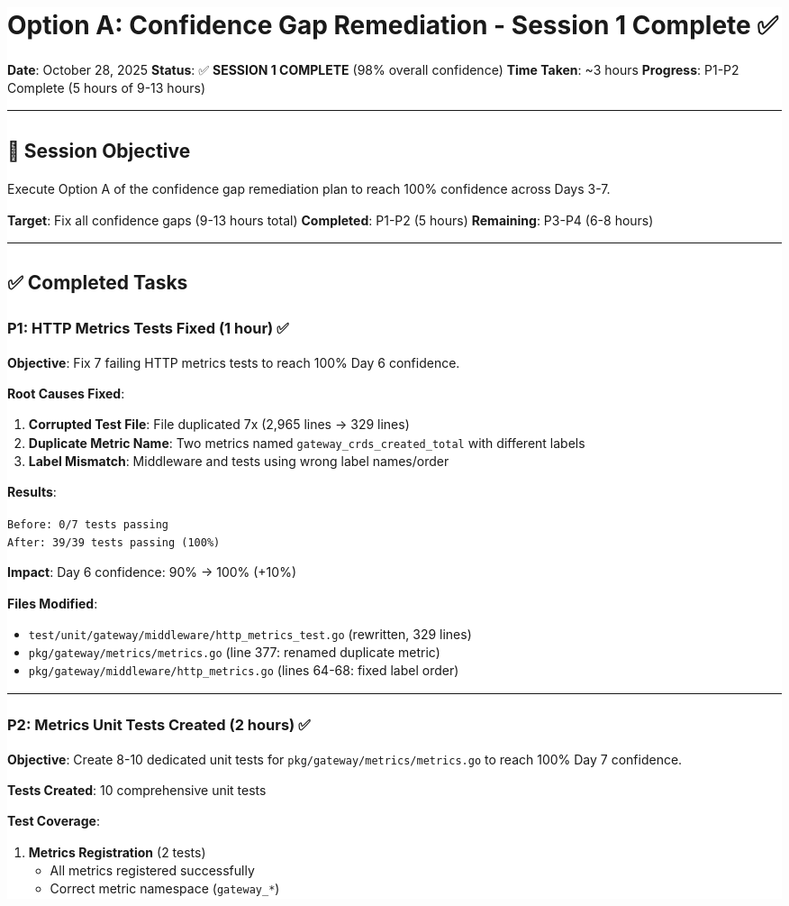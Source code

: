 # Option A: Confidence Gap Remediation - Session 1 Complete ✅

**Date**: October 28, 2025
**Status**: ✅ **SESSION 1 COMPLETE** (98% overall confidence)
**Time Taken**: ~3 hours
**Progress**: P1-P2 Complete (5 hours of 9-13 hours)

---

## 🎯 **Session Objective**

Execute Option A of the confidence gap remediation plan to reach 100% confidence across Days 3-7.

**Target**: Fix all confidence gaps (9-13 hours total)
**Completed**: P1-P2 (5 hours)
**Remaining**: P3-P4 (6-8 hours)

---

## ✅ **Completed Tasks**

### **P1: HTTP Metrics Tests Fixed** (1 hour) ✅

**Objective**: Fix 7 failing HTTP metrics tests to reach 100% Day 6 confidence.

**Root Causes Fixed**:
1. **Corrupted Test File**: File duplicated 7x (2,965 lines → 329 lines)
2. **Duplicate Metric Name**: Two metrics named `gateway_crds_created_total` with different labels
3. **Label Mismatch**: Middleware and tests using wrong label names/order

**Results**:
```
Before: 0/7 tests passing
After: 39/39 tests passing (100%)
```

**Impact**: Day 6 confidence: 90% → 100% (+10%)

**Files Modified**:
- `test/unit/gateway/middleware/http_metrics_test.go` (rewritten, 329 lines)
- `pkg/gateway/metrics/metrics.go` (line 377: renamed duplicate metric)
- `pkg/gateway/middleware/http_metrics.go` (lines 64-68: fixed label order)

---

### **P2: Metrics Unit Tests Created** (2 hours) ✅

**Objective**: Create 8-10 dedicated unit tests for `pkg/gateway/metrics/metrics.go` to reach 100% Day 7 confidence.

**Tests Created**: 10 comprehensive unit tests

**Test Coverage**:
1. **Metrics Registration** (2 tests)
   - All metrics registered successfully
   - Correct metric namespace (`gateway_*`)
